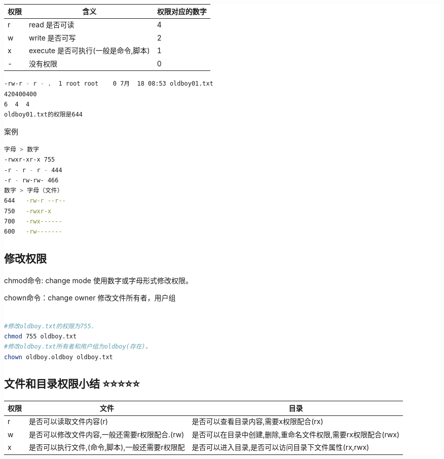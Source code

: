 | **权限** | **含义**                            | **权限对应的数字** |
| -------- | ----------------------------------- | ------------------ |
| r        | read 是否可读                       | 4                  |
| w        | write 是否可写                      | 2                  |
| x        | execute 是否可执行(一般是命令,脚本) | 1                  |
| -        | 没有权限                            | 0                  |

```sh
-rw-r - r - .  1 root root    0 7月  18 08:53 oldboy01.txt
420400400
6  4  4
oldboy01.txt的权限是644
```

案例

```sh
字母 > 数字
-rwxr-xr-x 755   
-r - r - r - 444  
-r - rw-rw- 466  
数字 > 字母（文件）
644   -rw-r --r--
750   -rwxr-x 
700   -rwx------
600   -rw-------
```



## 修改权限

chmod命令: change mode 使用数字或字母形式修改权限。

chown命令：change owner 修改文件所有者，用户组

```sh

#修改oldboy.txt的权限为755.
chmod 755 oldboy.txt 
#修改oldboy.txt所有者和用户组为oldboy(存在)。
chown oldboy.oldboy oldboy.txt
```

## 文件和目录权限小结 ⭐️⭐️⭐️⭐️⭐

| 权限 | 文件                                           | 目录                                                         |
| ---- | ---------------------------------------------- | ------------------------------------------------------------ |
| r    | 是否可以读取文件内容(r)                        | 是否可以查看目录内容,需要x权限配合(rx)                       |
| w    | 是否可以修改文件内容,一般还需要r权限配合.(rw)  | 是否可以在目录中创建,删除,重命名文件权限,需要rx权限配合(rwx) |
| x    | 是否可以执行文件,(命令,脚本),一般还需要r权限配 | 是否可以进入目录,是否可以访问目录下文件属性(rx,rwx)          |
